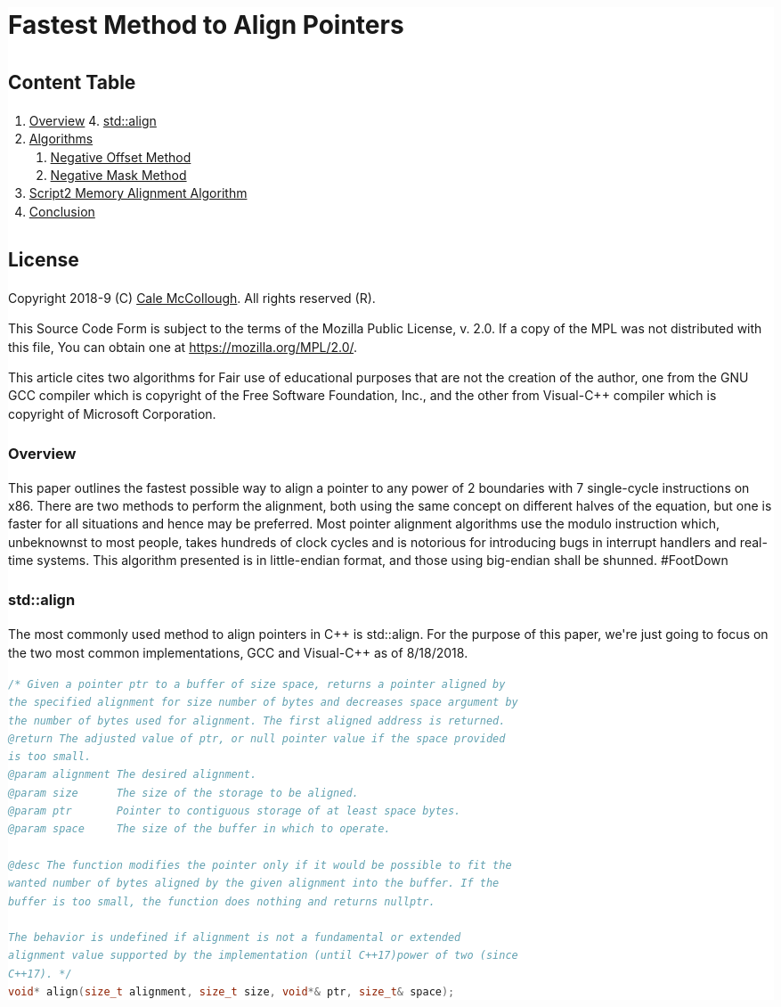 # Fastest Method to Align Pointers

## Content Table

1. [Overview](#overview)
   4. [std::align](#stdalign)
2. [Algorithms](#algorihm)
   1. [Negative Offset Method](#negative-offset-method)
   2. [Negative Mask Method](#negative-mask-method)
3. [Script2 Memory Alignment Algorithm](#script2-memory-alignment-algorithm)
4. [Conclusion](#conclusion)

## License

Copyright 2018-9 (C) [Cale McCollough](mailto:calemccollough@gmail.com). All rights reserved (R).

This Source Code Form is subject to the terms of the Mozilla Public License, v. 2.0. If a copy of the MPL was not distributed with this file, You can obtain one at <https://mozilla.org/MPL/2.0/>.

This article cites two algorithms for Fair use of educational purposes that are not the creation of the author, one from the GNU GCC compiler which is copyright of the Free Software Foundation, Inc., and the other from Visual-C++ compiler which is copyright of Microsoft Corporation.

### Overview

This paper outlines the fastest possible way to align a pointer to any power of 2 boundaries with 7 single-cycle instructions on x86. There are two methods to perform the alignment, both using the same concept on different halves of the equation, but one is faster for all situations and hence may be preferred. Most pointer alignment algorithms use the modulo instruction which, unbeknownst to most people, takes hundreds of clock cycles and is notorious for introducing bugs in interrupt handlers and real-time systems. This algorithm presented is in little-endian format, and those using big-endian shall be shunned. #FootDown

### std::align

The most commonly used method to align pointers in C++ is std::align. For the purpose of this paper, we're just going to focus on the two most common implementations, GCC and Visual-C++ as of 8/18/2018.

```C++
/* Given a pointer ptr to a buffer of size space, returns a pointer aligned by
the specified alignment for size number of bytes and decreases space argument by
the number of bytes used for alignment. The first aligned address is returned.
@return The adjusted value of ptr, or null pointer value if the space provided
is too small.
@param alignment The desired alignment.
@param size      The size of the storage to be aligned.
@param ptr       Pointer to contiguous storage of at least space bytes.
@param space     The size of the buffer in which to operate.

@desc The function modifies the pointer only if it would be possible to fit the
wanted number of bytes aligned by the given alignment into the buffer. If the
buffer is too small, the function does nothing and returns nullptr.

The behavior is undefined if alignment is not a fundamental or extended
alignment value supported by the implementation (until C++17)power of two (since
C++17). */
void* align(size_t alignment, size_t size, void*& ptr, size_t& space);
```
